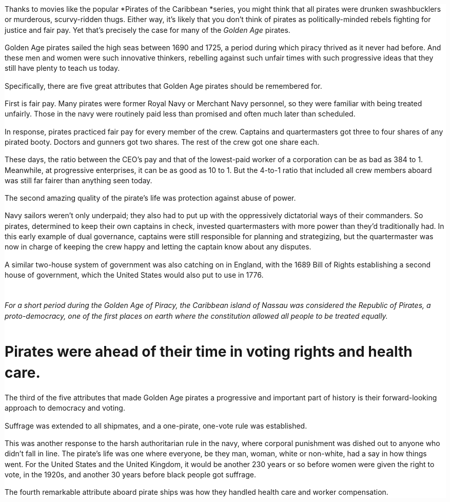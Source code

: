 Thanks to movies like the popular *Pirates of the Caribbean *series, you might think that all pirates were drunken swashbucklers or murderous, scurvy-ridden thugs. Either way, it’s likely that you don’t think of pirates as politically-minded rebels fighting for justice and fair pay. Yet that’s precisely the case for many of the *Golden Age* pirates.

Golden Age pirates sailed the high seas between 1690 and 1725, a period during which piracy thrived as it never had before. And these men and women were such innovative thinkers, rebelling against such unfair times with such progressive ideas that they still have plenty to teach us today.

Specifically, there are five great attributes that Golden Age pirates should be remembered for.

First is fair pay. Many pirates were former Royal Navy or Merchant Navy personnel, so they were familiar with being treated unfairly. Those in the navy were routinely paid less than promised and often much later than scheduled.

In response, pirates practiced fair pay for every member of the crew. Captains and quartermasters got three to four shares of any pirated booty. Doctors and gunners got two shares. The rest of the crew got one share each.

These days, the ratio between the CEO’s pay and that of the lowest-paid worker of a corporation can be as bad as 384 to 1. Meanwhile, at progressive enterprises, it can be as good as 10 to 1. But the 4-to-1 ratio that included all crew members aboard was still far fairer than anything seen today.

The second amazing quality of the pirate’s life was protection against abuse of power.

Navy sailors weren’t only underpaid; they also had to put up with the oppressively dictatorial ways of their commanders. So pirates, determined to keep their own captains in check, invested quartermasters with more power than they’d traditionally had. In this early example of dual governance, captains were still responsible for planning and strategizing, but the quartermaster was now in charge of keeping the crew happy and letting the captain know about any disputes.

A similar two-house system of government was also catching on in England, with the 1689 Bill of Rights establishing a second house of government, which the United States would also put to use in 1776.

# 

*For a short period during the Golden Age of Piracy, the Caribbean island of Nassau was considered the Republic of Pirates, a proto-democracy, one of the first places on earth where the constitution allowed all people to be treated equally.*

# Pirates were ahead of their time in voting rights and health care.

The third of the five attributes that made Golden Age pirates a progressive and important part of history is their forward-looking approach to democracy and voting.

Suffrage was extended to all shipmates, and a one-pirate, one-vote rule was established.

This was another response to the harsh authoritarian rule in the navy, where corporal punishment was dished out to anyone who didn’t fall in line. The pirate’s life was one where everyone, be they man, woman, white or non-white, had a say in how things went. For the United States and the United Kingdom, it would be another 230 years or so before women were given the right to vote, in the 1920s, and another 30 years before black people got suffrage.

The fourth remarkable attribute aboard pirate ships was how they handled health care and worker compensation.
